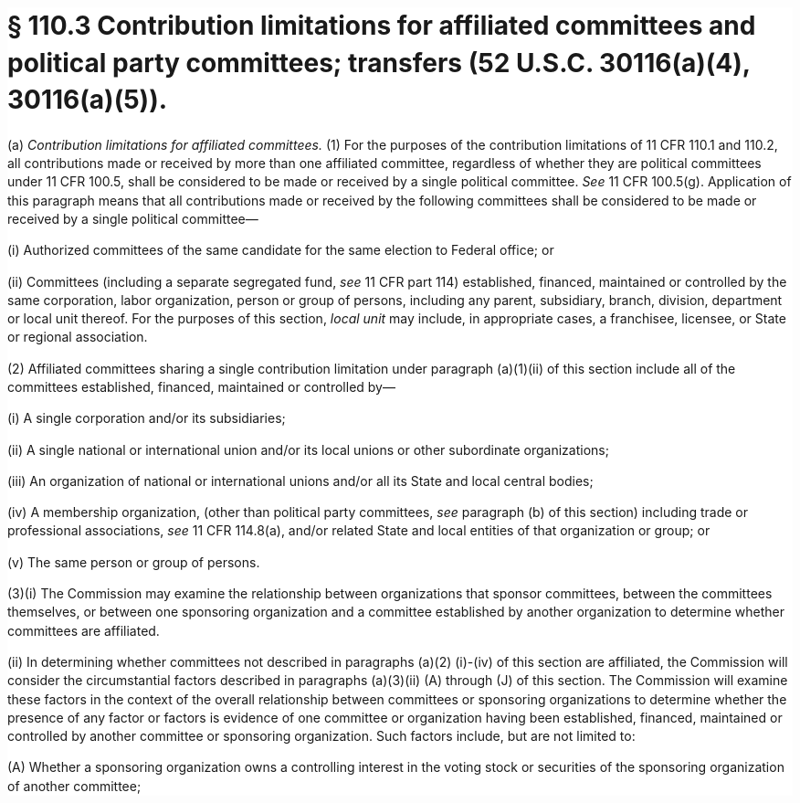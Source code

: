 # § 110.3   Contribution limitations for affiliated committees and political party committees; transfers (52 U.S.C. 30116(a)(4), 30116(a)(5)).

(a) *Contribution limitations for affiliated committees.* (1) For the purposes of the contribution limitations of 11 CFR 110.1 and 110.2, all contributions made or received by more than one affiliated committee, regardless of whether they are political committees under 11 CFR 100.5, shall be considered to be made or received by a single political committee. *See* 11 CFR 100.5(g). Application of this paragraph means that all contributions made or received by the following committees shall be considered to be made or received by a single political committee—


(i) Authorized committees of the same candidate for the same election to Federal office; or


(ii) Committees (including a separate segregated fund, *see* 11 CFR part 114) established, financed, maintained or controlled by the same corporation, labor organization, person or group of persons, including any parent, subsidiary, branch, division, department or local unit thereof. For the purposes of this section, *local unit* may include, in appropriate cases, a franchisee, licensee, or State or regional association.


(2) Affiliated committees sharing a single contribution limitation under paragraph (a)(1)(ii) of this section include all of the committees established, financed, maintained or controlled by—


(i) A single corporation and/or its subsidiaries;


(ii) A single national or international union and/or its local unions or other subordinate organizations;


(iii) An organization of national or international unions and/or all its State and local central bodies;


(iv) A membership organization, (other than political party committees, *see* paragraph (b) of this section) including trade or professional associations, *see* 11 CFR 114.8(a), and/or related State and local entities of that organization or group; or


(v) The same person or group of persons.


(3)(i) The Commission may examine the relationship between organizations that sponsor committees, between the committees themselves, or between one sponsoring organization and a committee established by another organization to determine whether committees are affiliated.


(ii) In determining whether committees not described in paragraphs (a)(2) (i)-(iv) of this section are affiliated, the Commission will consider the circumstantial factors described in paragraphs (a)(3)(ii) (A) through (J) of this section. The Commission will examine these factors in the context of the overall relationship between committees or sponsoring organizations to determine whether the presence of any factor or factors is evidence of one committee or organization having been established, financed, maintained or controlled by another committee or sponsoring organization. Such factors include, but are not limited to:


(A) Whether a sponsoring organization owns a controlling interest in the voting stock or securities of the sponsoring organization of another committee;
